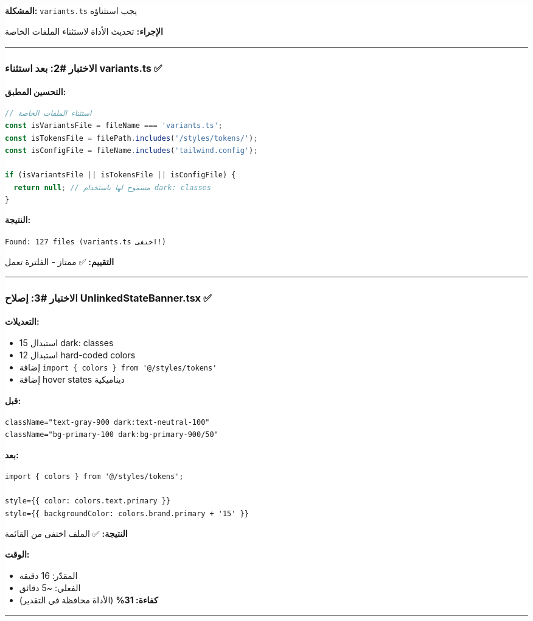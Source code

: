 **المشكلة:** `variants.ts` يجب استثناؤه

**الإجراء:** تحديث الأداة لاستثناء الملفات الخاصة

---

### الاختبار #2: بعد استثناء variants.ts ✅

**التحسين المطبق:**
```typescript
// استثناء الملفات الخاصة
const isVariantsFile = fileName === 'variants.ts';
const isTokensFile = filePath.includes('/styles/tokens/');
const isConfigFile = fileName.includes('tailwind.config');

if (isVariantsFile || isTokensFile || isConfigFile) {
  return null; // مسموح لها باستخدام dark: classes
}
```

**النتيجة:**
```
Found: 127 files (variants.ts اختفى!)
```

**التقييم:** ✅ ممتاز - الفلترة تعمل

---

### الاختبار #3: إصلاح UnlinkedStateBanner.tsx ✅

**التعديلات:**
- استبدال 15 dark: classes
- استبدال 12 hard-coded colors
- إضافة `import { colors } from '@/styles/tokens'`
- إضافة hover states ديناميكية

**قبل:**
```tsx
className="text-gray-900 dark:text-neutral-100"
className="bg-primary-100 dark:bg-primary-900/50"
```

**بعد:**
```tsx
import { colors } from '@/styles/tokens';

style={{ color: colors.text.primary }}
style={{ backgroundColor: colors.brand.primary + '15' }}
```

**النتيجة:** ✅ الملف اختفى من القائمة

**الوقت:**
- المقدّر: 16 دقيقة
- الفعلي: ~5 دقائق
- **كفاءة: 31%** (الأداة محافظة في التقدير)

---